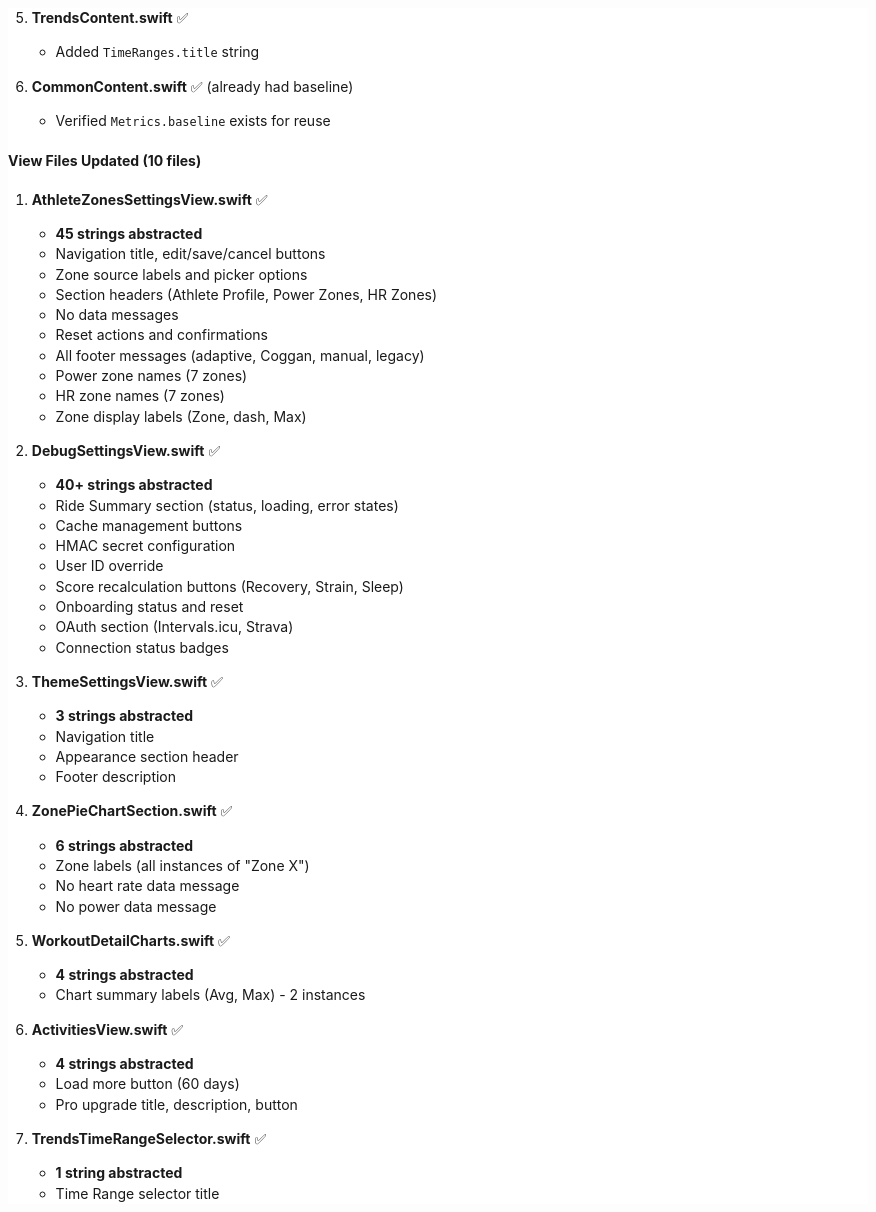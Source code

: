 5. **TrendsContent.swift** ✅
   - Added `TimeRanges.title` string

6. **CommonContent.swift** ✅ (already had baseline)
   - Verified `Metrics.baseline` exists for reuse

#### View Files Updated (10 files)

1. **AthleteZonesSettingsView.swift** ✅
   - **45 strings abstracted**
   - Navigation title, edit/save/cancel buttons
   - Zone source labels and picker options
   - Section headers (Athlete Profile, Power Zones, HR Zones)
   - No data messages
   - Reset actions and confirmations
   - All footer messages (adaptive, Coggan, manual, legacy)
   - Power zone names (7 zones)
   - HR zone names (7 zones)
   - Zone display labels (Zone, dash, Max)

2. **DebugSettingsView.swift** ✅
   - **40+ strings abstracted**
   - Ride Summary section (status, loading, error states)
   - Cache management buttons
   - HMAC secret configuration
   - User ID override
   - Score recalculation buttons (Recovery, Strain, Sleep)
   - Onboarding status and reset
   - OAuth section (Intervals.icu, Strava)
   - Connection status badges

3. **ThemeSettingsView.swift** ✅
   - **3 strings abstracted**
   - Navigation title
   - Appearance section header
   - Footer description

4. **ZonePieChartSection.swift** ✅
   - **6 strings abstracted**
   - Zone labels (all instances of "Zone X")
   - No heart rate data message
   - No power data message

5. **WorkoutDetailCharts.swift** ✅
   - **4 strings abstracted**
   - Chart summary labels (Avg, Max) - 2 instances

6. **ActivitiesView.swift** ✅
   - **4 strings abstracted**
   - Load more button (60 days)
   - Pro upgrade title, description, button

7. **TrendsTimeRangeSelector.swift** ✅
   - **1 string abstracted**
   - Time Range selector title
